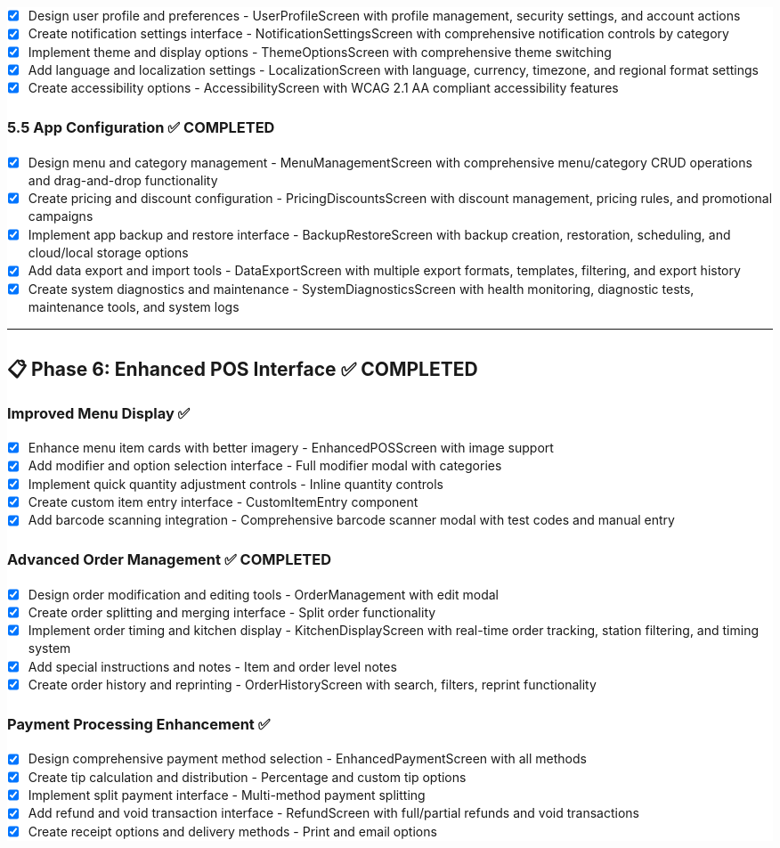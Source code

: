 - [x] Design user profile and preferences - UserProfileScreen with profile management, security settings, and account actions
- [x] Create notification settings interface - NotificationSettingsScreen with comprehensive notification controls by category
- [x] Implement theme and display options - ThemeOptionsScreen with comprehensive theme switching
- [x] Add language and localization settings - LocalizationScreen with language, currency, timezone, and regional format settings
- [x] Create accessibility options - AccessibilityScreen with WCAG 2.1 AA compliant accessibility features

### **5.5 App Configuration** ✅ COMPLETED

- [x] Design menu and category management - MenuManagementScreen with comprehensive menu/category CRUD operations and drag-and-drop functionality
- [x] Create pricing and discount configuration - PricingDiscountsScreen with discount management, pricing rules, and promotional campaigns
- [x] Implement app backup and restore interface - BackupRestoreScreen with backup creation, restoration, scheduling, and cloud/local storage options
- [x] Add data export and import tools - DataExportScreen with multiple export formats, templates, filtering, and export history
- [x] Create system diagnostics and maintenance - SystemDiagnosticsScreen with health monitoring, diagnostic tests, maintenance tools, and system logs

---

## **📋 Phase 6: Enhanced POS Interface** ✅ COMPLETED

### **Improved Menu Display** ✅
- [x] Enhance menu item cards with better imagery - EnhancedPOSScreen with image support
- [x] Add modifier and option selection interface - Full modifier modal with categories
- [x] Implement quick quantity adjustment controls - Inline quantity controls
- [x] Create custom item entry interface - CustomItemEntry component
- [x] Add barcode scanning integration - Comprehensive barcode scanner modal with test codes and manual entry

### **Advanced Order Management** ✅ COMPLETED
- [x] Design order modification and editing tools - OrderManagement with edit modal
- [x] Create order splitting and merging interface - Split order functionality
- [x] Implement order timing and kitchen display - KitchenDisplayScreen with real-time order tracking, station filtering, and timing system
- [x] Add special instructions and notes - Item and order level notes
- [x] Create order history and reprinting - OrderHistoryScreen with search, filters, reprint functionality

### **Payment Processing Enhancement** ✅
- [x] Design comprehensive payment method selection - EnhancedPaymentScreen with all methods
- [x] Create tip calculation and distribution - Percentage and custom tip options
- [x] Implement split payment interface - Multi-method payment splitting
- [x] Add refund and void transaction interface - RefundScreen with full/partial refunds and void transactions
- [x] Create receipt options and delivery methods - Print and email options
